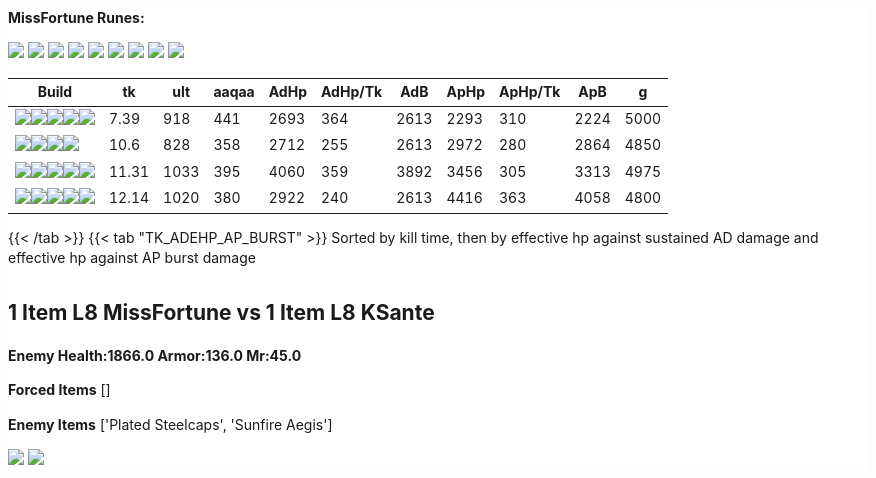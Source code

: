 

**MissFortune Runes:**


![](/Styles/Precision/LethalTempo/LethalTempo.png)
![](/Styles/Precision/Overheal.png)
![](/Styles/Precision/LegendAlacrity/LegendAlacrity.png)
![](/Styles/Precision/CutDown/CutDown.png)
![](/Styles/Sorcery/AbsoluteFocus/AbsoluteFocus.png)
![](/Styles/Sorcery/GatheringStorm/GatheringStorm.png)
![](/StatMods/StatModsAttackSpeedIcon.png)
![](/StatMods/StatModsAdaptiveForceIcon.png)
![](/StatMods/StatModsArmorIcon.png)





 Build |tk|ult|aaqaa|AdHp|AdHp/Tk|AdB|ApHp|ApHp/Tk|ApB|g
-|-|-|-|-|-|-|-|-|-|-
![](/item/6672.png)![](/item/1001.png)![](/item/1053.png)![](/item/1055.png)![](/item/1036.png)|7.39|918|441|2693|364|2613|2293|310|2224|5000
![](/item/3091.png)![](/item/1001.png)![](/item/1053.png)![](/item/1055.png)|10.6|828|358|2712|255|2613|2972|280|2864|4850
![](/item/6673.png)![](/item/1001.png)![](/item/1055.png)![](/item/1037.png)![](/item/1036.png)|11.31|1033|395|4060|359|3892|3456|305|3313|4975
![](/item/3156.png)![](/item/1001.png)![](/item/1053.png)![](/item/1055.png)![](/item/1036.png)|12.14|1020|380|2922|240|2613|4416|363|4058|4800
{{< /tab >}}
{{< tab "TK_ADEHP_AP_BURST" >}}
Sorted by kill time, then by effective hp against sustained AD damage and effective hp against AP burst damage
## 1 Item L8 MissFortune vs 1 Item L8 KSante

**Enemy Health:1866.0 Armor:136.0 Mr:45.0**


**Forced Items** []








**Enemy Items** ['Plated Steelcaps', 'Sunfire Aegis']





![](/item/3047.png)
![](/item/3068.png)

